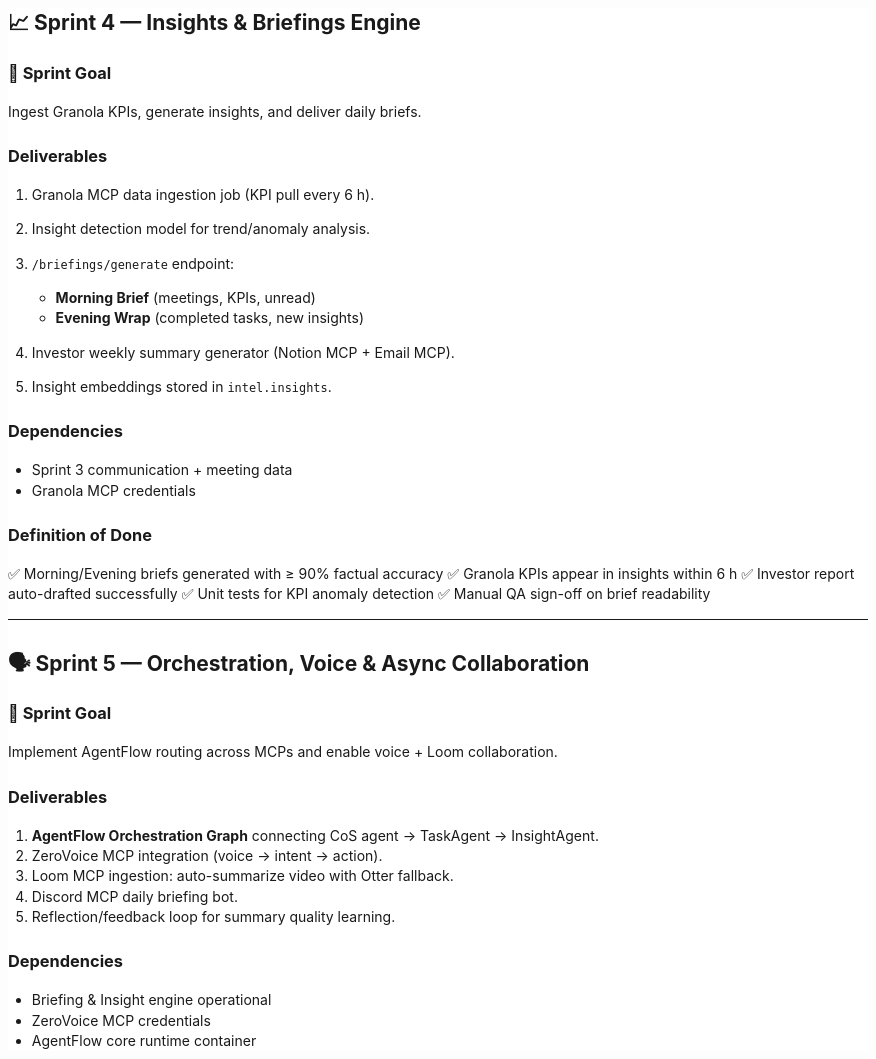 
## 📈 **Sprint 4 — Insights & Briefings Engine**

### 🎯 **Sprint Goal**

Ingest Granola KPIs, generate insights, and deliver daily briefs.

### **Deliverables**

1. Granola MCP data ingestion job (KPI pull every 6 h).
2. Insight detection model for trend/anomaly analysis.
3. `/briefings/generate` endpoint:

   * **Morning Brief** (meetings, KPIs, unread)
   * **Evening Wrap** (completed tasks, new insights)
4. Investor weekly summary generator (Notion MCP + Email MCP).
5. Insight embeddings stored in `intel.insights`.

### **Dependencies**

* Sprint 3 communication + meeting data
* Granola MCP credentials

### **Definition of Done**

✅ Morning/Evening briefs generated with ≥ 90% factual accuracy
✅ Granola KPIs appear in insights within 6 h
✅ Investor report auto-drafted successfully
✅ Unit tests for KPI anomaly detection
✅ Manual QA sign-off on brief readability

---

## 🗣️ **Sprint 5 — Orchestration, Voice & Async Collaboration**

### 🎯 **Sprint Goal**

Implement AgentFlow routing across MCPs and enable voice + Loom collaboration.

### **Deliverables**

1. **AgentFlow Orchestration Graph** connecting CoS agent → TaskAgent → InsightAgent.
2. ZeroVoice MCP integration (voice → intent → action).
3. Loom MCP ingestion: auto-summarize video with Otter fallback.
4. Discord MCP daily briefing bot.
5. Reflection/feedback loop for summary quality learning.

### **Dependencies**

* Briefing & Insight engine operational
* ZeroVoice MCP credentials
* AgentFlow core runtime container

